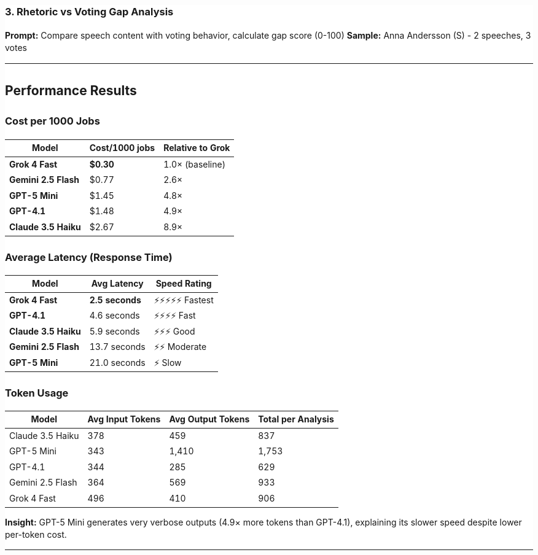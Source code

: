 ### 3. Rhetoric vs Voting Gap Analysis
**Prompt:** Compare speech content with voting behavior, calculate gap score (0-100)
**Sample:** Anna Andersson (S) - 2 speeches, 3 votes

---

## Performance Results

### Cost per 1000 Jobs

| Model | Cost/1000 jobs | Relative to Grok |
|-------|----------------|------------------|
| **Grok 4 Fast** | **$0.30** | 1.0× (baseline) |
| **Gemini 2.5 Flash** | $0.77 | 2.6× |
| **GPT-5 Mini** | $1.45 | 4.8× |
| **GPT-4.1** | $1.48 | 4.9× |
| **Claude 3.5 Haiku** | $2.67 | 8.9× |

### Average Latency (Response Time)

| Model | Avg Latency | Speed Rating |
|-------|-------------|--------------|
| **Grok 4 Fast** | **2.5 seconds** | ⚡⚡⚡⚡⚡ Fastest |
| **GPT-4.1** | 4.6 seconds | ⚡⚡⚡⚡ Fast |
| **Claude 3.5 Haiku** | 5.9 seconds | ⚡⚡⚡ Good |
| **Gemini 2.5 Flash** | 13.7 seconds | ⚡⚡ Moderate |
| **GPT-5 Mini** | 21.0 seconds | ⚡ Slow |

### Token Usage

| Model | Avg Input Tokens | Avg Output Tokens | Total per Analysis |
|-------|------------------|-------------------|-------------------|
| Claude 3.5 Haiku | 378 | 459 | 837 |
| GPT-5 Mini | 343 | 1,410 | 1,753 |
| GPT-4.1 | 344 | 285 | 629 |
| Gemini 2.5 Flash | 364 | 569 | 933 |
| Grok 4 Fast | 496 | 410 | 906 |

**Insight:** GPT-5 Mini generates very verbose outputs (4.9× more tokens than GPT-4.1), explaining its slower speed despite lower per-token cost.

---
